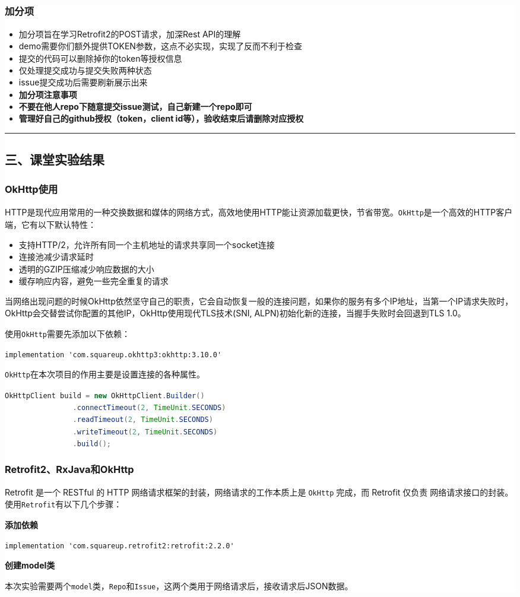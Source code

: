 ### 加分项

- 加分项旨在学习Retrofit2的POST请求，加深Rest API的理解
- demo需要你们额外提供TOKEN参数，这点不必实现，实现了反而不利于检查
- 提交的代码可以删除掉你的token等授权信息
- 仅处理提交成功与提交失败两种状态
- issue提交成功后需要刷新展示出来
- **加分项注意事项**
- **不要在他人repo下随意提交issue测试，自己新建一个repo即可**
- **管理好自己的github授权（token，client id等），验收结束后请删除对应授权**

------

## 三、课堂实验结果

### OkHttp使用

HTTP是现代应用常用的一种交换数据和媒体的网络方式，高效地使用HTTP能让资源加载更快，节省带宽。`OkHttp`是一个高效的HTTP客户端，它有以下默认特性：

- 支持HTTP/2，允许所有同一个主机地址的请求共享同一个socket连接
- 连接池减少请求延时
- 透明的GZIP压缩减少响应数据的大小
- 缓存响应内容，避免一些完全重复的请求

当网络出现问题的时候OkHttp依然坚守自己的职责，它会自动恢复一般的连接问题，如果你的服务有多个IP地址，当第一个IP请求失败时，OkHttp会交替尝试你配置的其他IP，OkHttp使用现代TLS技术(SNI, ALPN)初始化新的连接，当握手失败时会回退到TLS 1.0。

使用`OkHttp`需要先添加以下依赖：

```xml
implementation 'com.squareup.okhttp3:okhttp:3.10.0'
```

`OkHttp`在本次项目的作用主要是设置连接的各种属性。

```java
OkHttpClient build = new OkHttpClient.Builder()
                .connectTimeout(2, TimeUnit.SECONDS)
                .readTimeout(2, TimeUnit.SECONDS)
                .writeTimeout(2, TimeUnit.SECONDS)
                .build();
```

### Retrofit2、RxJava和OkHttp

Retrofit 是一个 RESTful 的 HTTP 网络请求框架的封装，网络请求的工作本质上是 `OkHttp` 完成，而 Retrofit 仅负责 网络请求接口的封装。使用`Retrofit`有以下几个步骤：

**添加依赖**

```
implementation 'com.squareup.retrofit2:retrofit:2.2.0'
```

**创建model类**

本次实验需要两个`model`类，`Repo`和`Issue`，这两个类用于网络请求后，接收请求后JSON数据。
